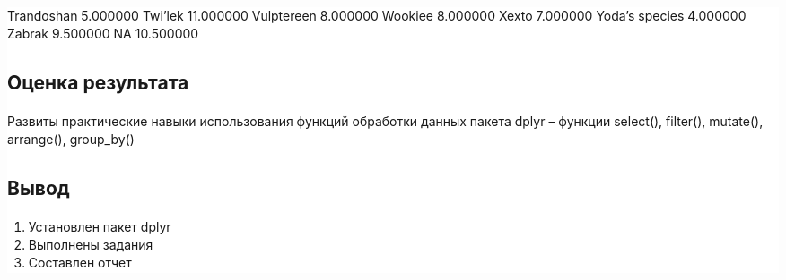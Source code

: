 <tr class="odd">
<td style="text-align: left;">Trandoshan</td>
<td style="text-align: right;">5.000000</td>
</tr>
<tr class="even">
<td style="text-align: left;">Twi’lek</td>
<td style="text-align: right;">11.000000</td>
</tr>
<tr class="odd">
<td style="text-align: left;">Vulptereen</td>
<td style="text-align: right;">8.000000</td>
</tr>
<tr class="even">
<td style="text-align: left;">Wookiee</td>
<td style="text-align: right;">8.000000</td>
</tr>
<tr class="odd">
<td style="text-align: left;">Xexto</td>
<td style="text-align: right;">7.000000</td>
</tr>
<tr class="even">
<td style="text-align: left;">Yoda’s species</td>
<td style="text-align: right;">4.000000</td>
</tr>
<tr class="odd">
<td style="text-align: left;">Zabrak</td>
<td style="text-align: right;">9.500000</td>
</tr>
<tr class="even">
<td style="text-align: left;">NA</td>
<td style="text-align: right;">10.500000</td>
</tr>
</tbody>
</table>

## ️Оценка результата

Развиты практические навыки использования функций обработки данных
пакета dplyr – функции select(), filter(), mutate(), arrange(),
group_by()

## ️Вывод

1.  Установлен пакет dplyr
2.  Выполнены задания
3.  Составлен отчет

